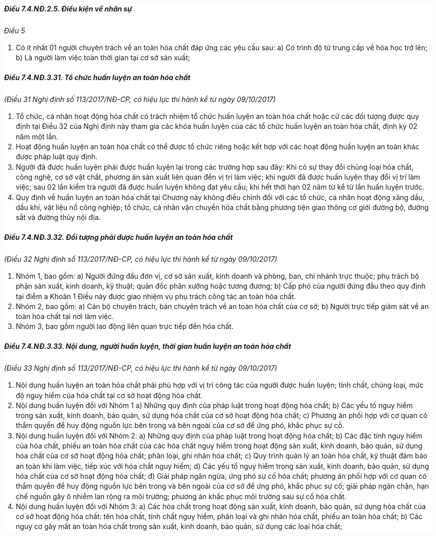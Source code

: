 ##### Điều 7.4.NĐ.2.5. Điều kiện về nhân sự
*Điều 5*
1. Có ít nhất 01 người chuyên trách về an toàn hóa chất đáp ứng các yêu cầu sau:
a) Có trình độ từ trung cấp về hóa học trở lên;
b) Là người làm việc toàn thời gian tại cơ sở sản xuất;

##### Điều 7.4.NĐ.3.31. Tổ chức huấn luyện an toàn hóa chất
*(Điều 31 Nghị định số 113/2017/NĐ-CP, có hiệu lực thi hành kể từ ngày 09/10/2017)*
1. Tổ chức, cá nhân hoạt động hóa chất có trách nhiệm tổ chức huấn luyện an toàn hóa chất hoặc cử các đối tượng được quy định tại Điều 32 của Nghị định này tham gia các khóa huấn luyện của các tổ chức huấn luyện an toàn hóa chất, định kỳ 02 năm một lần.
2. Hoạt động huấn luyện an toàn hóa chất có thể được tổ chức riêng hoặc kết hợp với các hoạt động huấn luyện an toàn khác được pháp luật quy định.
3. Người đã được huấn luyện phải được huấn luyện lại trong các trường hợp sau đây: Khi có sự thay đổi chủng loại hóa chất, công nghệ, cơ sở vật chất, phương án sản xuất liên quan đến vị trí làm việc; khi người đã được huấn luyện thay đổi vị trí làm việc; sau 02 lần kiểm tra người đã được huấn luyện không đạt yêu cầu; khi hết thời hạn 02 năm từ kể từ lần huấn luyện trước.
4. Quy định về huấn luyện an toàn hóa chất tại Chương này không điều chỉnh đối với các tổ chức, cá nhân hoạt động xăng dầu, dầu khí, vật liệu nổ công nghiệp; tổ chức, cá nhân vận chuyển hóa chất bằng phương tiện giao thông cơ giới đường bộ, đường sắt và đường thủy nội địa.

##### Điều 7.4.NĐ.3.32. Đối tượng phải được huấn luyện an toàn hóa chất
*(Điều 32 Nghị định số 113/2017/NĐ-CP, có hiệu lực thi hành kể từ ngày 09/10/2017)*
1. Nhóm 1, bao gồm:
a) Người đứng đầu đơn vị, cơ sở sản xuất, kinh doanh và phòng, ban, chi nhánh trực thuộc; phụ trách bộ phận sản xuất, kinh doanh, kỹ thuật; quản đốc phân xưởng hoặc tương đương;
b) Cấp phó của người đứng đầu theo quy định tại điểm a Khoản 1 Điều này được giao nhiệm vụ phụ trách công tác an toàn hóa chất.
2. Nhóm 2, bao gồm:
a) Cán bộ chuyên trách, bán chuyên trách về an toàn hóa chất của cơ sở;
b) Người trực tiếp giám sát về an toàn hóa chất tại nơi làm việc.
3. Nhóm 3, bao gồm người lao động liên quan trực tiếp đến hóa chất.

##### Điều 7.4.NĐ.3.33. Nội dung, người huấn luyện, thời gian huấn luyện an toàn hóa chất
*(Điều 33 Nghị định số 113/2017/NĐ-CP, có hiệu lực thi hành kể từ ngày 09/10/2017)*
1. Nội dung huấn luyện an toàn hóa chất phải phù hợp với vị trí công tác của người được huấn luyện; tính chất, chủng loại, mức độ nguy hiểm của hóa chất tại cơ sở hoạt động hóa chất.
2. Nội dung huấn luyện đối với Nhóm 1
a) Những quy định của pháp luật trong hoạt động hóa chất;
b) Các yếu tố nguy hiểm trong sản xuất, kinh doanh, bảo quản, sử dụng hóa chất của cơ sở hoạt động hóa chất;
c) Phương án phối hợp với cơ quan có thẩm quyền để huy động nguồn lực bên trong và bên ngoài của cơ sở để ứng phó, khắc phục sự cố.
3. Nội dung huấn luyện đối với Nhóm 2:
a) Những quy định của pháp luật trong hoạt động hóa chất;
b) Các đặc tính nguy hiểm của hóa chất, phiếu an toàn hóa chất của các hóa chất nguy hiểm trong hoạt động sản xuất, kinh doanh, bảo quản, sử dụng hóa chất của cơ sở hoạt động hóa chất; phân loại, ghi nhãn hóa chất;
c) Quy trình quản lý an toàn hóa chất, kỹ thuật đảm bảo an toàn khi làm việc, tiếp xúc với hóa chất nguy hiểm;
d) Các yếu tố nguy hiểm trong sản xuất, kinh doanh, bảo quản, sử dụng hóa chất của cơ sở hoạt động hóa chất;
đ) Giải pháp ngăn ngừa, ứng phó sự cố hóa chất; phương án phối hợp với cơ quan có thẩm quyền để huy động nguồn lực bên trong và bên ngoài của cơ sở để ứng phó, khắc phục sự cố; giải pháp ngăn chặn, hạn chế nguồn gây ô nhiễm lan rộng ra môi trường; phương án khắc phục môi trường sau sự cố hóa chất.
4. Nội dung huấn luyện đối với Nhóm 3:
a) Các hóa chất trong hoạt động sản xuất, kinh doanh, bảo quản, sử dụng hóa chất của cơ sở hoạt động hóa chất: tên hóa chất, tính chất nguy hiểm, phân loại và ghi nhãn hóa chất, phiếu an toàn hóa chất;
b) Các nguy cơ gây mất an toàn hóa chất trong sản xuất, kinh doanh, bảo quản, sử dụng các loại hóa chất;